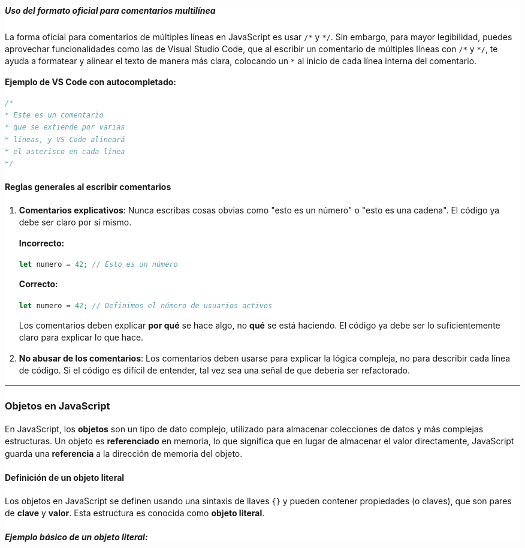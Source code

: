 ##### **Uso del formato oficial para comentarios multilínea**

La forma oficial para comentarios de múltiples líneas en JavaScript es usar `/*` y `*/`. Sin embargo, para mayor legibilidad, puedes aprovechar funcionalidades como las de Visual Studio Code, que al escribir un comentario de múltiples líneas con `/*` y `*/`, te ayuda a formatear y alinear el texto de manera más clara, colocando un `*` al inicio de cada línea interna del comentario.

**Ejemplo de VS Code con autocompletado:**
```javascript
/*
* Este es un comentario
* que se extiende por varias
* líneas, y VS Code alineará
* el asterisco en cada línea
*/
```

#### **Reglas generales al escribir comentarios**

1. **Comentarios explicativos**: Nunca escribas cosas obvias como "esto es un número" o "esto es una cadena". El código ya debe ser claro por sí mismo.
   
   **Incorrecto:**
   ```javascript
   let numero = 42; // Esto es un número
   ```
   
   **Correcto:**
   ```javascript
   let numero = 42; // Definimos el número de usuarios activos
   ```

   Los comentarios deben explicar **por qué** se hace algo, no **qué** se está haciendo. El código ya debe ser lo suficientemente claro para explicar lo que hace.

2. **No abusar de los comentarios**: Los comentarios deben usarse para explicar la lógica compleja, no para describir cada línea de código. Si el código es difícil de entender, tal vez sea una señal de que debería ser refactorado.

---

### **Objetos en JavaScript**

En JavaScript, los **objetos** son un tipo de dato complejo, utilizado para almacenar colecciones de datos y más complejas estructuras. Un objeto es **referenciado** en memoria, lo que significa que en lugar de almacenar el valor directamente, JavaScript guarda una **referencia** a la dirección de memoria del objeto.

#### **Definición de un objeto literal**

Los objetos en JavaScript se definen usando una sintaxis de llaves `{}` y pueden contener propiedades (o claves), que son pares de **clave** y **valor**. Esta estructura es conocida como **objeto literal**.

##### **Ejemplo básico de un objeto literal:**
